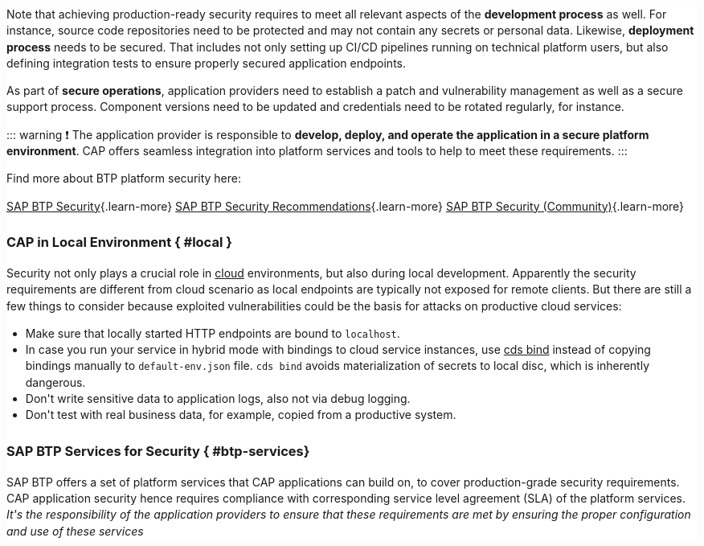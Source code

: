 Note that achieving production-ready security requires to meet all relevant aspects of the **development process** as well.
For instance, source code repositories need to be protected and may not contain any secrets or personal data.
Likewise, **deployment process** needs to be secured. That includes not only setting up CI/CD pipelines running on technical platform users, but also defining integration tests to ensure properly secured application endpoints.

As part of **secure operations**, application providers need to establish a patch and vulnerability management as well as a secure support process. Component versions need to be updated and credentials need to be rotated regularly, for instance.

::: warning
❗ The application provider is responsible to **develop, deploy, and operate the application in a secure platform environment**.
CAP offers seamless integration into platform services and tools to help to meet these requirements.
:::

Find more about BTP platform security here:

[SAP BTP Security](https://help.sap.com/docs/btp/sap-business-technology-platform/security-e129aa20c78c4a9fb379b9803b02e5f6){.learn-more}
[SAP BTP Security Recommendations](https://help.sap.com/docs/btp/sap-btp-security-recommendations-c8a9bb59fe624f0981efa0eff2497d7d/sap-btp-security-recommendations){.learn-more}
[SAP BTP Security (Community)](https://pages.community.sap.com/topics/btp-security){.learn-more}


<div id="security-deploy-sap" />

### CAP in Local Environment { #local }

Security not only plays a crucial role in [cloud](#cloud) environments, but also during local development.
Apparently the security requirements are different from cloud scenario as local endpoints are typically not exposed for remote clients.
But there are still a few things to consider because exploited vulnerabilities could be the basis for attacks on productive cloud services:

- Make sure that locally started HTTP endpoints are bound to `localhost`.
- In case you run your service in hybrid mode with bindings to cloud service instances,
use [cds bind](../../advanced/hybrid-testing) instead of copying bindings manually to `default-env.json` file.
`cds bind` avoids materialization of secrets to local disc, which is inherently dangerous.
- Don't write sensitive data to application logs, also not via debug logging.
- Don't test with real business data, for example, copied from a productive system.


### SAP BTP Services for Security { #btp-services}

SAP BTP offers a set of platform services that CAP applications can build on, to cover production-grade security requirements.
CAP application security hence requires compliance with corresponding service level agreement (SLA) of the platform services.
*It's the responsibility of the application providers to ensure that these requirements are met by ensuring the proper configuration and use of these services*
